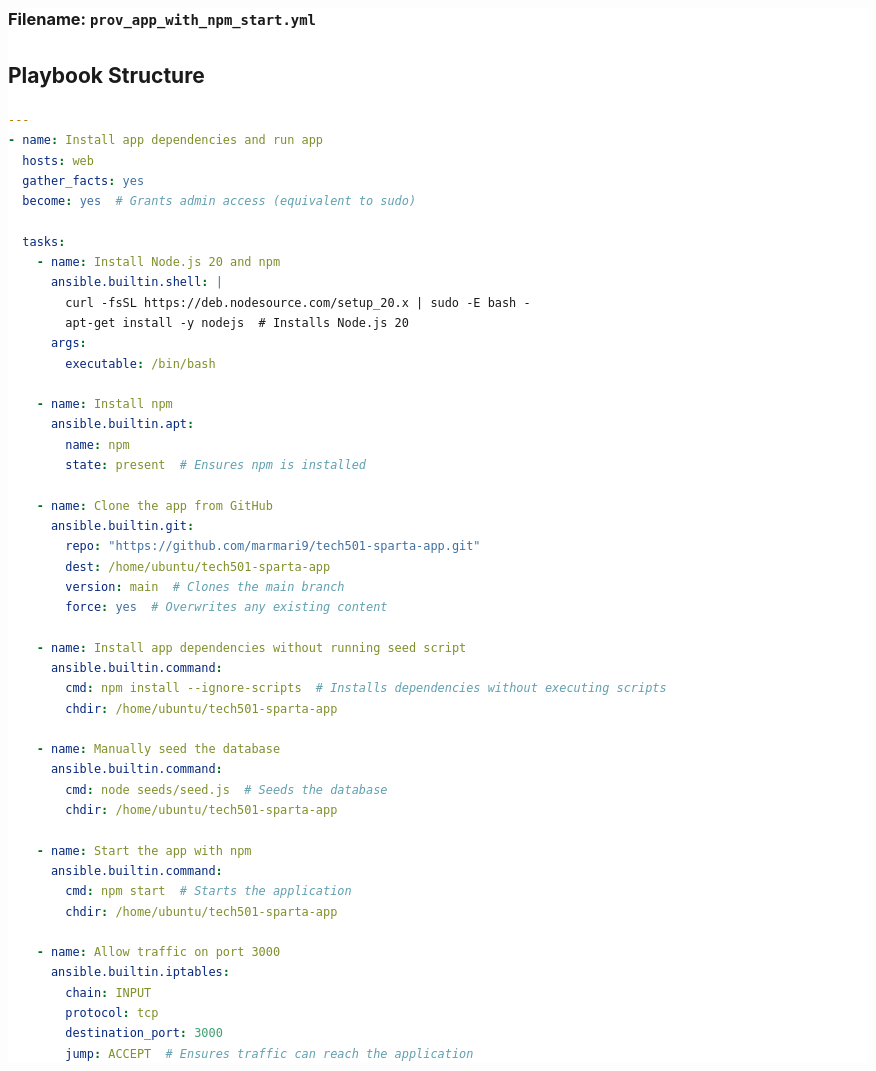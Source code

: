 ### **Filename**: `prov_app_with_npm_start.yml`

## **Playbook Structure**
```yaml
---
- name: Install app dependencies and run app
  hosts: web
  gather_facts: yes
  become: yes  # Grants admin access (equivalent to sudo)

  tasks:
    - name: Install Node.js 20 and npm
      ansible.builtin.shell: |
        curl -fsSL https://deb.nodesource.com/setup_20.x | sudo -E bash -
        apt-get install -y nodejs  # Installs Node.js 20
      args:
        executable: /bin/bash

    - name: Install npm
      ansible.builtin.apt:
        name: npm
        state: present  # Ensures npm is installed

    - name: Clone the app from GitHub
      ansible.builtin.git:
        repo: "https://github.com/marmari9/tech501-sparta-app.git"
        dest: /home/ubuntu/tech501-sparta-app
        version: main  # Clones the main branch
        force: yes  # Overwrites any existing content

    - name: Install app dependencies without running seed script
      ansible.builtin.command:
        cmd: npm install --ignore-scripts  # Installs dependencies without executing scripts
        chdir: /home/ubuntu/tech501-sparta-app

    - name: Manually seed the database
      ansible.builtin.command:
        cmd: node seeds/seed.js  # Seeds the database
        chdir: /home/ubuntu/tech501-sparta-app

    - name: Start the app with npm
      ansible.builtin.command:
        cmd: npm start  # Starts the application
        chdir: /home/ubuntu/tech501-sparta-app

    - name: Allow traffic on port 3000
      ansible.builtin.iptables:
        chain: INPUT
        protocol: tcp
        destination_port: 3000
        jump: ACCEPT  # Ensures traffic can reach the application
```
